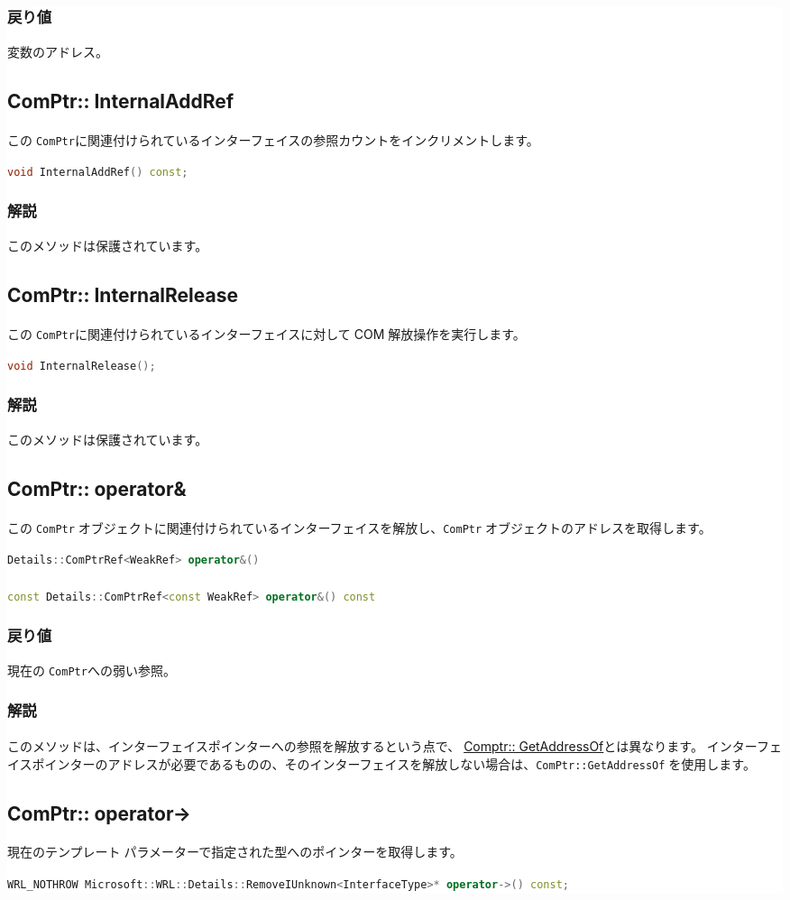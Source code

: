### <a name="return-value"></a>戻り値

変数のアドレス。

## <a name="internaladdref"></a>ComPtr:: InternalAddRef

この `ComPtr`に関連付けられているインターフェイスの参照カウントをインクリメントします。

```cpp
void InternalAddRef() const;
```

### <a name="remarks"></a>解説

このメソッドは保護されています。

## <a name="internalrelease"></a>ComPtr:: InternalRelease

この `ComPtr`に関連付けられているインターフェイスに対して COM 解放操作を実行します。

```cpp
void InternalRelease();
```

### <a name="remarks"></a>解説

このメソッドは保護されています。

## <a name="operator-ampersand"></a>ComPtr:: operator&amp;

この `ComPtr` オブジェクトに関連付けられているインターフェイスを解放し、`ComPtr` オブジェクトのアドレスを取得します。

```cpp
Details::ComPtrRef<WeakRef> operator&()

const Details::ComPtrRef<const WeakRef> operator&() const
```

### <a name="return-value"></a>戻り値

現在の `ComPtr`への弱い参照。

### <a name="remarks"></a>解説

このメソッドは、インターフェイスポインターへの参照を解放するという点で、 [Comptr:: GetAddressOf](#getaddressof)とは異なります。 インターフェイスポインターのアドレスが必要であるものの、そのインターフェイスを解放しない場合は、`ComPtr::GetAddressOf` を使用します。

## <a name="operator-arrow"></a>ComPtr:: operator-&gt;

現在のテンプレート パラメーターで指定された型へのポインターを取得します。

```cpp
WRL_NOTHROW Microsoft::WRL::Details::RemoveIUnknown<InterfaceType>* operator->() const;
```
